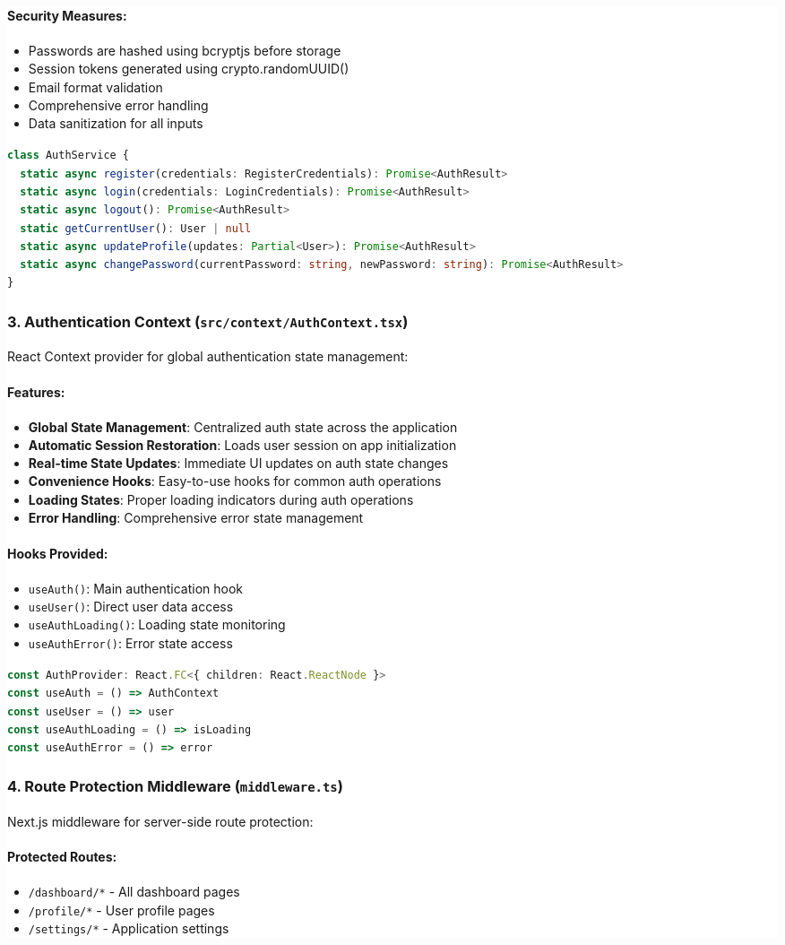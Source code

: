 #### Security Measures:
- Passwords are hashed using bcryptjs before storage
- Session tokens generated using crypto.randomUUID()
- Email format validation
- Comprehensive error handling
- Data sanitization for all inputs

```typescript
class AuthService {
  static async register(credentials: RegisterCredentials): Promise<AuthResult>
  static async login(credentials: LoginCredentials): Promise<AuthResult>
  static async logout(): Promise<AuthResult>
  static getCurrentUser(): User | null
  static async updateProfile(updates: Partial<User>): Promise<AuthResult>
  static async changePassword(currentPassword: string, newPassword: string): Promise<AuthResult>
}
```

### 3. Authentication Context (`src/context/AuthContext.tsx`)

React Context provider for global authentication state management:

#### Features:
- **Global State Management**: Centralized auth state across the application
- **Automatic Session Restoration**: Loads user session on app initialization
- **Real-time State Updates**: Immediate UI updates on auth state changes
- **Convenience Hooks**: Easy-to-use hooks for common auth operations
- **Loading States**: Proper loading indicators during auth operations
- **Error Handling**: Comprehensive error state management

#### Hooks Provided:
- `useAuth()`: Main authentication hook
- `useUser()`: Direct user data access
- `useAuthLoading()`: Loading state monitoring
- `useAuthError()`: Error state access

```typescript
const AuthProvider: React.FC<{ children: React.ReactNode }>
const useAuth = () => AuthContext
const useUser = () => user
const useAuthLoading = () => isLoading
const useAuthError = () => error
```

### 4. Route Protection Middleware (`middleware.ts`)

Next.js middleware for server-side route protection:

#### Protected Routes:
- `/dashboard/*` - All dashboard pages
- `/profile/*` - User profile pages
- `/settings/*` - Application settings
